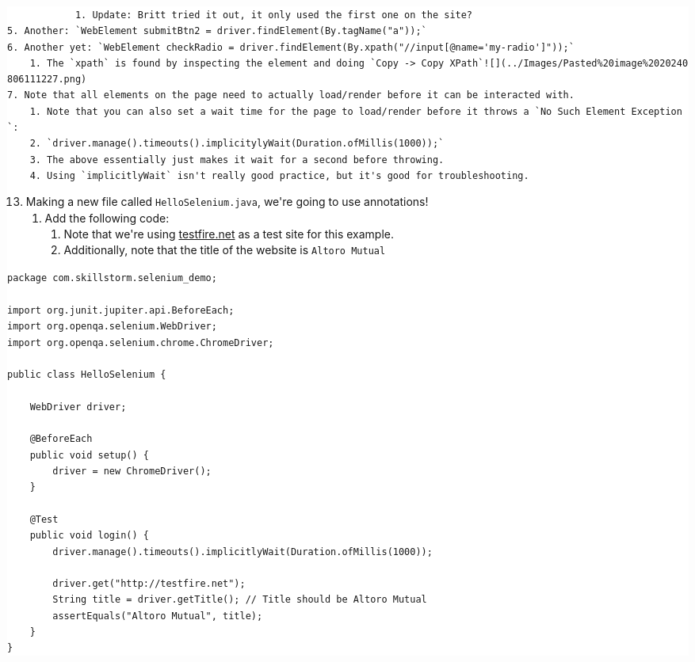 				1. Update: Britt tried it out, it only used the first one on the site?
	5. Another: `WebElement submitBtn2 = driver.findElement(By.tagName("a"));`
	6. Another yet: `WebElement checkRadio = driver.findElement(By.xpath("//input[@name='my-radio']"));`
		1. The `xpath` is found by inspecting the element and doing `Copy -> Copy XPath`![](../Images/Pasted%20image%2020240806111227.png)
	7. Note that all elements on the page need to actually load/render before it can be interacted with.
		1. Note that you can also set a wait time for the page to load/render before it throws a `No Such Element Exception`:
		2. `driver.manage().timeouts().implicitylyWait(Duration.ofMillis(1000));`
		3. The above essentially just makes it wait for a second before throwing.
		4. Using `implicitlyWait` isn't really good practice, but it's good for troubleshooting.
13. Making a new file called `HelloSelenium.java`, we're going to use annotations!
	1. Add the following code:
		1. Note that we're using [testfire.net](testfire.net) as a test site for this example.
		2. Additionally, note that the title of the website is `Altoro Mutual`
```
package com.skillstorm.selenium_demo;

import org.junit.jupiter.api.BeforeEach;
import org.openqa.selenium.WebDriver;
import org.openqa.selenium.chrome.ChromeDriver;

public class HelloSelenium {

	WebDriver driver;

	@BeforeEach
	public void setup() {
		driver = new ChromeDriver();	
	}

	@Test
	public void login() {
		driver.manage().timeouts().implicitlyWait(Duration.ofMillis(1000));

		driver.get("http://testfire.net");
		String title = driver.getTitle(); // Title should be Altoro Mutual
		assertEquals("Altoro Mutual", title);
	}
}
```